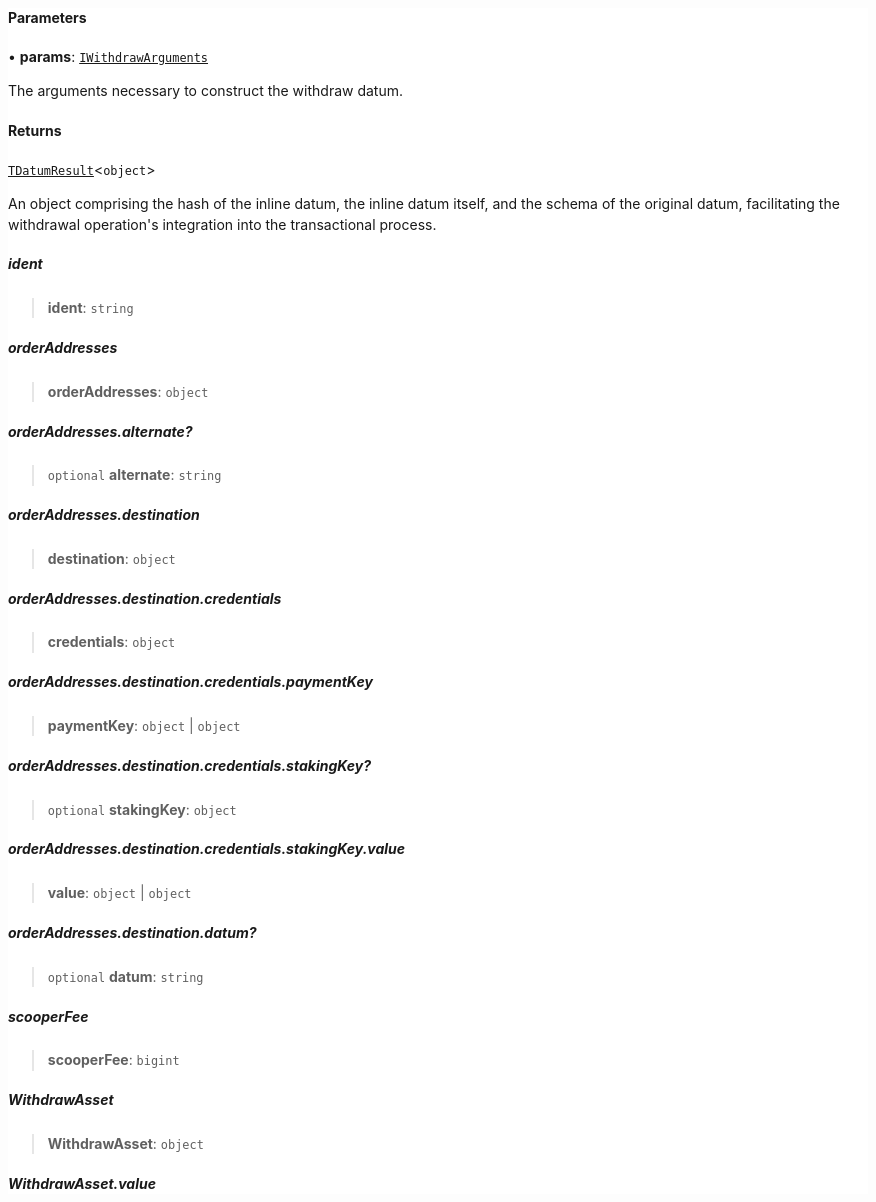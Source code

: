 #### Parameters

• **params**: [`IWithdrawArguments`](../interfaces/IWithdrawArguments.md)

The arguments necessary to construct the withdraw datum.

#### Returns

[`TDatumResult`](../type-aliases/TDatumResult.md)\<`object`\>

An object comprising the hash of the inline datum, the inline datum itself,
                              and the schema of the original datum, facilitating the withdrawal operation's integration into the transactional process.

##### ident

> **ident**: `string`

##### orderAddresses

> **orderAddresses**: `object`

##### orderAddresses.alternate?

> `optional` **alternate**: `string`

##### orderAddresses.destination

> **destination**: `object`

##### orderAddresses.destination.credentials

> **credentials**: `object`

##### orderAddresses.destination.credentials.paymentKey

> **paymentKey**: `object` \| `object`

##### orderAddresses.destination.credentials.stakingKey?

> `optional` **stakingKey**: `object`

##### orderAddresses.destination.credentials.stakingKey.value

> **value**: `object` \| `object`

##### orderAddresses.destination.datum?

> `optional` **datum**: `string`

##### scooperFee

> **scooperFee**: `bigint`

##### WithdrawAsset

> **WithdrawAsset**: `object`

##### WithdrawAsset.value
